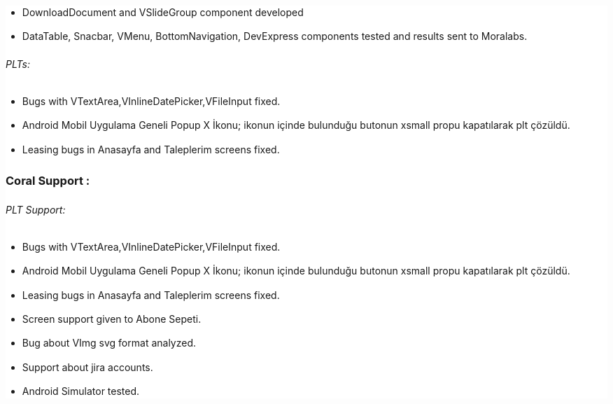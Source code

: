 * DownloadDocument and VSlideGroup component developed

* DataTable, Snacbar, VMenu, BottomNavigation, DevExpress components tested and results sent to Moralabs.

###### PLTs:

* Bugs with VTextArea,VInlineDatePicker,VFileInput fixed.

* Android Mobil Uygulama Geneli Popup X İkonu; ikonun içinde bulunduğu butonun xsmall propu kapatılarak plt çözüldü.

* Leasing bugs in Anasayfa and Taleplerim screens fixed.

### Coral Support :

###### PLT Support:

* Bugs with VTextArea,VInlineDatePicker,VFileInput fixed.

* Android Mobil Uygulama Geneli Popup X İkonu; ikonun içinde bulunduğu butonun xsmall propu kapatılarak plt çözüldü.

* Leasing bugs in Anasayfa and Taleplerim screens fixed.

* Screen support given to Abone Sepeti.

* Bug about VImg svg format analyzed.

* Support about jira accounts.

* Android Simulator tested.
